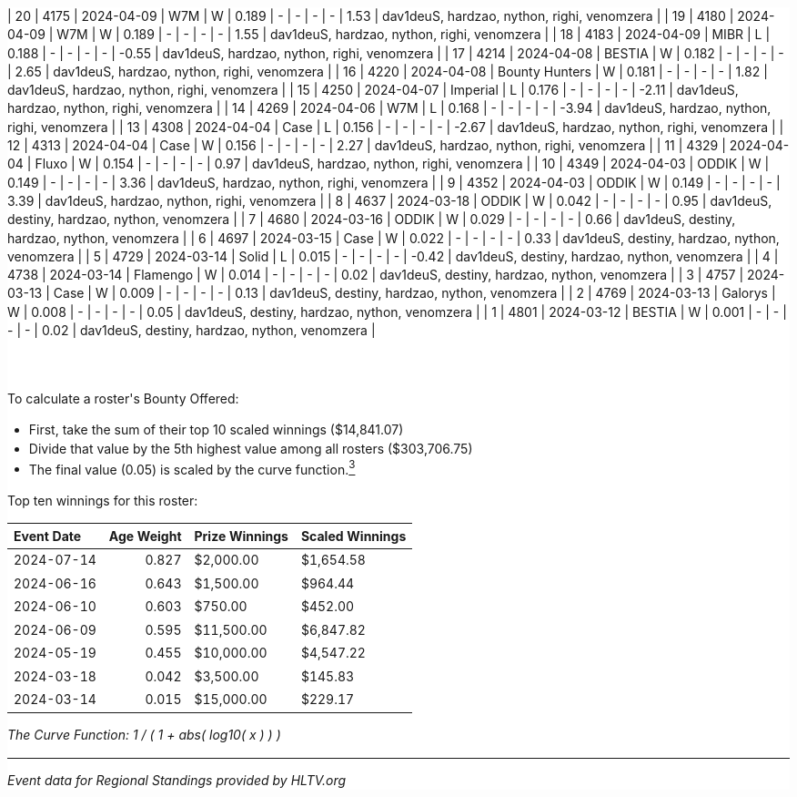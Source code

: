 |           20 |     4175 | 2024-04-09 | W7M             | W   | 0.189      | -            | -                | -                | -         |     1.53 | dav1deuS, hardzao, nython, righi, venomzera    |
|           19 |     4180 | 2024-04-09 | W7M             | W   | 0.189      | -            | -                | -                | -         |     1.55 | dav1deuS, hardzao, nython, righi, venomzera    |
|           18 |     4183 | 2024-04-09 | MIBR            | L   | 0.188      | -            | -                | -                | -         |    -0.55 | dav1deuS, hardzao, nython, righi, venomzera    |
|           17 |     4214 | 2024-04-08 | BESTIA          | W   | 0.182      | -            | -                | -                | -         |     2.65 | dav1deuS, hardzao, nython, righi, venomzera    |
|           16 |     4220 | 2024-04-08 | Bounty Hunters  | W   | 0.181      | -            | -                | -                | -         |     1.82 | dav1deuS, hardzao, nython, righi, venomzera    |
|           15 |     4250 | 2024-04-07 | Imperial        | L   | 0.176      | -            | -                | -                | -         |    -2.11 | dav1deuS, hardzao, nython, righi, venomzera    |
|           14 |     4269 | 2024-04-06 | W7M             | L   | 0.168      | -            | -                | -                | -         |    -3.94 | dav1deuS, hardzao, nython, righi, venomzera    |
|           13 |     4308 | 2024-04-04 | Case            | L   | 0.156      | -            | -                | -                | -         |    -2.67 | dav1deuS, hardzao, nython, righi, venomzera    |
|           12 |     4313 | 2024-04-04 | Case            | W   | 0.156      | -            | -                | -                | -         |     2.27 | dav1deuS, hardzao, nython, righi, venomzera    |
|           11 |     4329 | 2024-04-04 | Fluxo           | W   | 0.154      | -            | -                | -                | -         |     0.97 | dav1deuS, hardzao, nython, righi, venomzera    |
|           10 |     4349 | 2024-04-03 | ODDIK           | W   | 0.149      | -            | -                | -                | -         |     3.36 | dav1deuS, hardzao, nython, righi, venomzera    |
|            9 |     4352 | 2024-04-03 | ODDIK           | W   | 0.149      | -            | -                | -                | -         |     3.39 | dav1deuS, hardzao, nython, righi, venomzera    |
|            8 |     4637 | 2024-03-18 | ODDIK           | W   | 0.042      | -            | -                | -                | -         |     0.95 | dav1deuS, destiny, hardzao, nython, venomzera  |
|            7 |     4680 | 2024-03-16 | ODDIK           | W   | 0.029      | -            | -                | -                | -         |     0.66 | dav1deuS, destiny, hardzao, nython, venomzera  |
|            6 |     4697 | 2024-03-15 | Case            | W   | 0.022      | -            | -                | -                | -         |     0.33 | dav1deuS, destiny, hardzao, nython, venomzera  |
|            5 |     4729 | 2024-03-14 | Solid           | L   | 0.015      | -            | -                | -                | -         |    -0.42 | dav1deuS, destiny, hardzao, nython, venomzera  |
|            4 |     4738 | 2024-03-14 | Flamengo        | W   | 0.014      | -            | -                | -                | -         |     0.02 | dav1deuS, destiny, hardzao, nython, venomzera  |
|            3 |     4757 | 2024-03-13 | Case            | W   | 0.009      | -            | -                | -                | -         |     0.13 | dav1deuS, destiny, hardzao, nython, venomzera  |
|            2 |     4769 | 2024-03-13 | Galorys         | W   | 0.008      | -            | -                | -                | -         |     0.05 | dav1deuS, destiny, hardzao, nython, venomzera  |
|            1 |     4801 | 2024-03-12 | BESTIA          | W   | 0.001      | -            | -                | -                | -         |     0.02 | dav1deuS, destiny, hardzao, nython, venomzera  |

<br />
<span id="table2"></span><br />
To calculate a roster's Bounty Offered:<br />

- First, take the sum of their top 10 scaled winnings ($14,841.07)
- Divide that value by the 5th highest value among all rosters ($303,706.75)
- The final value (0.05) is scaled by the curve function.[<sup>3</sup>](#curveFunction)

Top ten winnings for this roster:<br />

| Event Date | Age Weight | Prize Winnings | Scaled Winnings |
| :- | -: | :- | :- |
| 2024-07-14 |      0.827 | $2,000.00      | $1,654.58       |
| 2024-06-16 |      0.643 | $1,500.00      | $964.44         |
| 2024-06-10 |      0.603 | $750.00        | $452.00         |
| 2024-06-09 |      0.595 | $11,500.00     | $6,847.82       |
| 2024-05-19 |      0.455 | $10,000.00     | $4,547.22       |
| 2024-03-18 |      0.042 | $3,500.00      | $145.83         |
| 2024-03-14 |      0.015 | $15,000.00     | $229.17         |


<span id="curveFunction"></span>_The Curve Function: 1 / ( 1 + abs( log10( x ) ) )_<br />

---
_Event data for Regional Standings provided by HLTV.org_<br />

